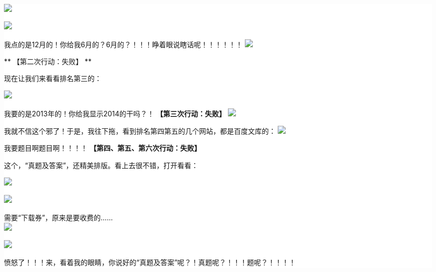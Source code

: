 ![](/Users/zcr/code/product/tokindle/images/1e2615a727a86ab12334338bf5823f0a_b.jpg)

  
![](/Users/zcr/code/product/tokindle/images/e11cf00a6a978871a838d718118e7e5e_b.jpg)


我点的是12月的！你给我6月的？6月的？！！！睁着眼说瞎话呢！！！！！！
![](/Users/zcr/code/product/tokindle/images/4308fde81021f5d8bda080d92af36ffc_b.jpg)

 **
【第二次行动：失败】 **

现在让我们来看看排名第三的：

![](/Users/zcr/code/product/tokindle/images/1c39629184181077160ff409269eafcb_b.jpg)


我要的是2013年的！你给我显示2014的干吗？！ **【第三次行动：失败】**
![](/Users/zcr/code/product/tokindle/images/764cde55eb87002ca3583685edada9b0_b.jpg)


我就不信这个邪了！于是，我往下拖，看到排名第四第五的几个网站，都是百度文库的：
![](/Users/zcr/code/product/tokindle/images/fceefca612a5ac13a9a50b2e47240c68_b.jpg)



我要题目啊题目啊！！！！ **【第四、第五、第六次行动：失败】**

  

这个，“真题及答案”，还精美排版。看上去很不错，打开看看：  

![](/Users/zcr/code/product/tokindle/images/03481de1853f348e1115de5b42be67b4_b.jpg)

  
![](/Users/zcr/code/product/tokindle/images/1515319f65c6d4e7933452828c2edf61_b.jpg)


需要“下载券”，原来是要收费的……  
![](/Users/zcr/code/product/tokindle/images/9bfd91a43c902b9efe61f8508acd8576_b.jpg)


![](/Users/zcr/code/product/tokindle/images/09a104c6b2b154e164f3b08de3ef5cdd_b.jpg)


愤怒了！！！来，看着我的眼睛，你说好的“真题及答案”呢？！真题呢？！！！题呢？！！！！

